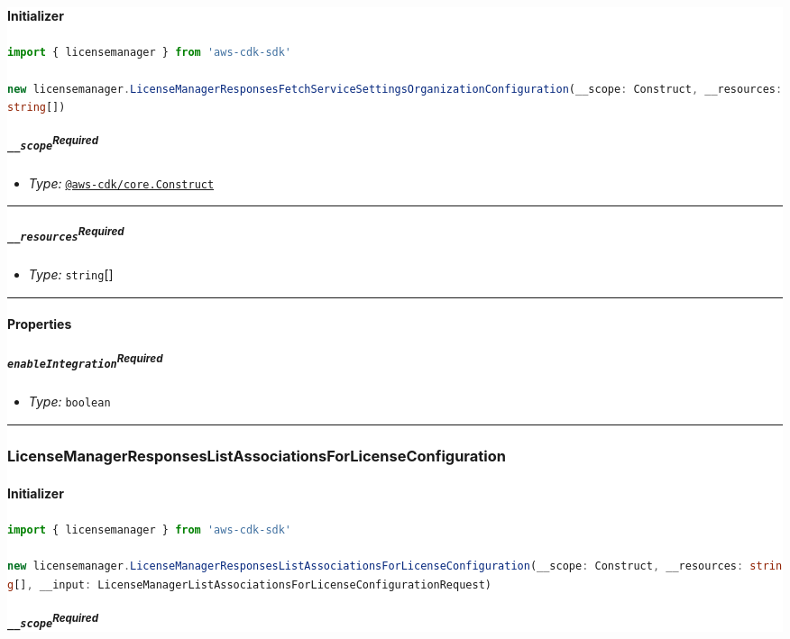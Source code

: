 #### Initializer <a name="aws-cdk-sdk.licensemanager.LicenseManagerResponsesFetchServiceSettingsOrganizationConfiguration.Initializer"></a>

```typescript
import { licensemanager } from 'aws-cdk-sdk'

new licensemanager.LicenseManagerResponsesFetchServiceSettingsOrganizationConfiguration(__scope: Construct, __resources: string[])
```

##### `__scope`<sup>Required</sup> <a name="aws-cdk-sdk.licensemanager.LicenseManagerResponsesFetchServiceSettingsOrganizationConfiguration.parameter.__scope"></a>

- *Type:* [`@aws-cdk/core.Construct`](#@aws-cdk/core.Construct)

---

##### `__resources`<sup>Required</sup> <a name="aws-cdk-sdk.licensemanager.LicenseManagerResponsesFetchServiceSettingsOrganizationConfiguration.parameter.__resources"></a>

- *Type:* `string`[]

---



#### Properties <a name="Properties"></a>

##### `enableIntegration`<sup>Required</sup> <a name="aws-cdk-sdk.licensemanager.LicenseManagerResponsesFetchServiceSettingsOrganizationConfiguration.property.enableIntegration"></a>

- *Type:* `boolean`

---


### LicenseManagerResponsesListAssociationsForLicenseConfiguration <a name="aws-cdk-sdk.licensemanager.LicenseManagerResponsesListAssociationsForLicenseConfiguration"></a>

#### Initializer <a name="aws-cdk-sdk.licensemanager.LicenseManagerResponsesListAssociationsForLicenseConfiguration.Initializer"></a>

```typescript
import { licensemanager } from 'aws-cdk-sdk'

new licensemanager.LicenseManagerResponsesListAssociationsForLicenseConfiguration(__scope: Construct, __resources: string[], __input: LicenseManagerListAssociationsForLicenseConfigurationRequest)
```

##### `__scope`<sup>Required</sup> <a name="aws-cdk-sdk.licensemanager.LicenseManagerResponsesListAssociationsForLicenseConfiguration.parameter.__scope"></a>
